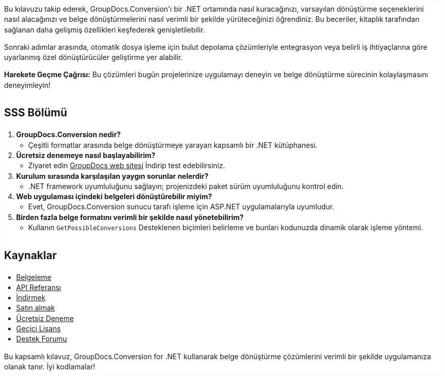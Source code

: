 Bu kılavuzu takip ederek, GroupDocs.Conversion'ı bir .NET ortamında nasıl kuracağınızı, varsayılan dönüştürme seçeneklerini nasıl alacağınızı ve belge dönüştürmelerini nasıl verimli bir şekilde yürüteceğinizi öğrendiniz. Bu beceriler, kitaplık tarafından sağlanan daha gelişmiş özellikleri keşfederek genişletilebilir.

Sonraki adımlar arasında, otomatik dosya işleme için bulut depolama çözümleriyle entegrasyon veya belirli iş ihtiyaçlarına göre uyarlanmış özel dönüştürücüler geliştirme yer alabilir.

**Harekete Geçme Çağrısı:** Bu çözümleri bugün projelerinize uygulamayı deneyin ve belge dönüştürme sürecinin kolaylaşmasını deneyimleyin!

## SSS Bölümü

1. **GroupDocs.Conversion nedir?**
   - Çeşitli formatlar arasında belge dönüştürmeye yarayan kapsamlı bir .NET kütüphanesi.
2. **Ücretsiz denemeye nasıl başlayabilirim?**
   - Ziyaret edin [GroupDocs web sitesi](https://releases.groupdocs.com/conversion/net/) İndirip test edebilirsiniz.
3. **Kurulum sırasında karşılaşılan yaygın sorunlar nelerdir?**
   - .NET framework uyumluluğunu sağlayın; projenizdeki paket sürüm uyumluluğunu kontrol edin.
4. **Web uygulaması içindeki belgeleri dönüştürebilir miyim?**
   - Evet, GroupDocs.Conversion sunucu tarafı işleme için ASP.NET uygulamalarıyla uyumludur.
5. **Birden fazla belge formatını verimli bir şekilde nasıl yönetebilirim?**
   - Kullanın `GetPossibleConversions` Desteklenen biçimleri belirleme ve bunları kodunuzda dinamik olarak işleme yöntemi.

## Kaynaklar
- [Belgeleme](https://docs.groupdocs.com/conversion/net/)
- [API Referansı](https://reference.groupdocs.com/conversion/net/)
- [İndirmek](https://releases.groupdocs.com/conversion/net/)
- [Satın almak](https://purchase.groupdocs.com/buy)
- [Ücretsiz Deneme](https://releases.groupdocs.com/conversion/net/)
- [Geçici Lisans](https://purchase.groupdocs.com/temporary-license/)
- [Destek Forumu](https://forum.groupdocs.com/c/conversion/10)

Bu kapsamlı kılavuz, GroupDocs.Conversion for .NET kullanarak belge dönüştürme çözümlerini verimli bir şekilde uygulamanıza olanak tanır. İyi kodlamalar!